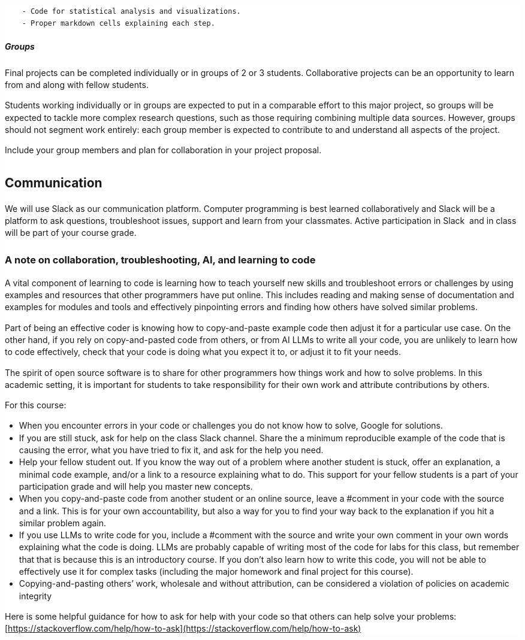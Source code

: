 		- Code for statistical analysis and visualizations.
		- Proper markdown cells explaining each step.
##### Groups
Final projects can be completed individually or in groups of 2 or 3 students. Collaborative projects can be an opportunity to learn from and along with fellow students. 

Students working individually or in groups are expected to put in a comparable effort to this major project, so groups will be expected to tackle more complex research questions, such as those requiring combining multiple data sources. However, groups should not segment work entirely: each group member is expected to contribute to and understand all aspects of the project.

Include your group members and plan for collaboration in your project proposal.

## Communication

We will use Slack as our communication platform. Computer programming is best learned collaboratively and Slack will be a platform to ask questions, troubleshoot issues, support and learn from your classmates. Active participation in Slack  and in class will be part of your course grade. 

### A note on collaboration, troubleshooting, AI, and learning to code

A vital component of learning to code is learning how to teach yourself new skills and troubleshoot errors or challenges by using examples and resources that other programmers have put online. This includes reading and making sense of documentation and examples for modules and tools and effectively pinpointing errors and finding how others have solved similar problems.   

Part of being an effective coder is knowing how to copy-and-paste example code then adjust it for a particular use case. On the other hand, if you rely on copy-and-pasted code from others, or from AI LLMs to write all your code, you are unlikely to learn how to code effectively, check that your code is doing what you expect it to, or adjust it to fit your needs.

The spirit of open source software is to share for other programmers how things work and how to solve problems. In this academic setting, it is important for students to take responsibility for their own work and attribute contributions by others.

For this course:

- When you encounter errors in your code or challenges you do not know how to solve, Google for solutions.
- If you are still stuck, ask for help on the class Slack channel. Share the a minimum reproducible example of the code that is causing the error, what you have tried to fix it, and ask for the help you need.
- Help your fellow student out. If you know the way out of a problem where another student is stuck, offer an explanation, a minimal code example, and/or a link to a resource explaining what to do. This support for your fellow students is a part of your participation grade and will help you master new concepts.
- When you copy-and-paste code from another student or an online source, leave a \#comment in your code with the source and a link. This is for your own accountability, but also a way for you to find your way back to the explanation if you hit a similar problem again.
- If you use LLMs to write code for you, include a \#comment with the source and write your own comment in your own words explaining what the code is doing. LLMs are probably capable of writing most of the code for labs for this class, but remember that that is because this is an introductory course. If you don’t also learn how to write this code, you will not be able to effectively use it for complex tasks (including the major homework and final project for this course).
- Copying-and-pasting others’ work, wholesale and without attribution, can be considered a violation of policies on academic integrity   

Here is some helpful guidance for how to ask for help with your code so that others can help solve your problems: [https://stackoverflow.com/help/how-to-ask](https://stackoverflow.com/help/how-to-ask)